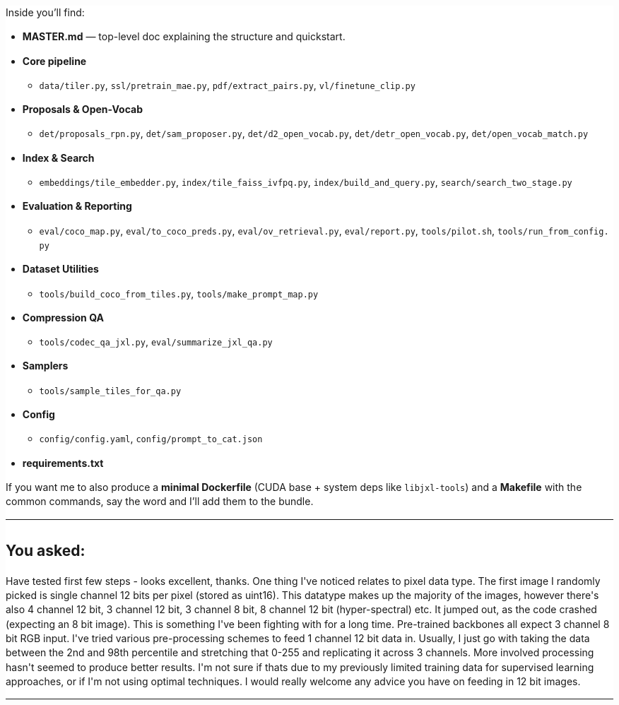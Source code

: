 Inside you’ll find:

*   **MASTER.md** — top-level doc explaining the structure and quickstart.
    
*   **Core pipeline**
    
    *   `data/tiler.py`, `ssl/pretrain_mae.py`, `pdf/extract_pairs.py`, `vl/finetune_clip.py`
        
*   **Proposals & Open-Vocab**
    
    *   `det/proposals_rpn.py`, `det/sam_proposer.py`, `det/d2_open_vocab.py`, `det/detr_open_vocab.py`, `det/open_vocab_match.py`
        
*   **Index & Search**
    
    *   `embeddings/tile_embedder.py`, `index/tile_faiss_ivfpq.py`, `index/build_and_query.py`, `search/search_two_stage.py`
        
*   **Evaluation & Reporting**
    
    *   `eval/coco_map.py`, `eval/to_coco_preds.py`, `eval/ov_retrieval.py`, `eval/report.py`, `tools/pilot.sh`, `tools/run_from_config.py`
        
*   **Dataset Utilities**
    
    *   `tools/build_coco_from_tiles.py`, `tools/make_prompt_map.py`
        
*   **Compression QA**
    
    *   `tools/codec_qa_jxl.py`, `eval/summarize_jxl_qa.py`
        
*   **Samplers**
    
    *   `tools/sample_tiles_for_qa.py`
        
*   **Config**
    
    *   `config/config.yaml`, `config/prompt_to_cat.json`
        
*   **requirements.txt**
    

If you want me to also produce a **minimal Dockerfile** (CUDA base + system deps like `libjxl-tools`) and a **Makefile** with the common commands, say the word and I’ll add them to the bundle.

---

You asked:
----------

Have tested first few steps - looks excellent, thanks. One thing I've noticed relates to pixel data type. The first image I randomly picked is single channel 12 bits per pixel (stored as uint16). This datatype makes up the majority of the images, however there's also 4 channel 12 bit, 3 channel 12 bit, 3 channel 8 bit, 8 channel 12 bit (hyper-spectral) etc. It jumped out, as the code crashed (expecting an 8 bit image). This is something I've been fighting with for a long time. Pre-trained backbones all expect 3 channel 8 bit RGB input. I've tried various pre-processing schemes to feed 1 channel 12 bit data in. Usually, I just go with taking the data between the 2nd and 98th percentile and stretching that 0-255 and replicating it across 3 channels. More involved processing hasn't seemed to produce better results. I'm not sure if thats due to my previously limited training data for supervised learning approaches, or if I'm not using optimal techniques. I would really welcome any advice you have on feeding in 12 bit images.

---